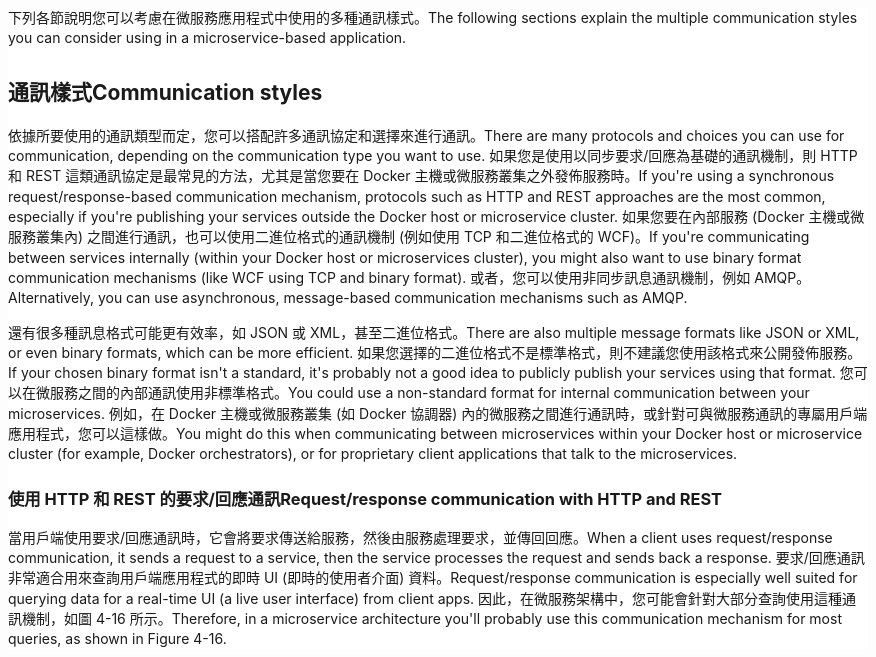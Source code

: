 <span data-ttu-id="b32be-182">下列各節說明您可以考慮在微服務應用程式中使用的多種通訊樣式。</span><span class="sxs-lookup"><span data-stu-id="b32be-182">The following sections explain the multiple communication styles you can consider using in a microservice-based application.</span></span>

## <a name="communication-styles"></a><span data-ttu-id="b32be-183">通訊樣式</span><span class="sxs-lookup"><span data-stu-id="b32be-183">Communication styles</span></span>

<span data-ttu-id="b32be-184">依據所要使用的通訊類型而定，您可以搭配許多通訊協定和選擇來進行通訊。</span><span class="sxs-lookup"><span data-stu-id="b32be-184">There are many protocols and choices you can use for communication, depending on the communication type you want to use.</span></span> <span data-ttu-id="b32be-185">如果您是使用以同步要求/回應為基礎的通訊機制，則 HTTP 和 REST 這類通訊協定是最常見的方法，尤其是當您要在 Docker 主機或微服務叢集之外發佈服務時。</span><span class="sxs-lookup"><span data-stu-id="b32be-185">If you're using a synchronous request/response-based communication mechanism, protocols such as HTTP and REST approaches are the most common, especially if you're publishing your services outside the Docker host or microservice cluster.</span></span> <span data-ttu-id="b32be-186">如果您要在內部服務 (Docker 主機或微服務叢集內) 之間進行通訊，也可以使用二進位格式的通訊機制 (例如使用 TCP 和二進位格式的 WCF)。</span><span class="sxs-lookup"><span data-stu-id="b32be-186">If you're communicating between services internally (within your Docker host or microservices cluster), you might also want to use binary format communication mechanisms (like WCF using TCP and binary format).</span></span> <span data-ttu-id="b32be-187">或者，您可以使用非同步訊息通訊機制，例如 AMQP。</span><span class="sxs-lookup"><span data-stu-id="b32be-187">Alternatively, you can use asynchronous, message-based communication mechanisms such as AMQP.</span></span>

<span data-ttu-id="b32be-188">還有很多種訊息格式可能更有效率，如 JSON 或 XML，甚至二進位格式。</span><span class="sxs-lookup"><span data-stu-id="b32be-188">There are also multiple message formats like JSON or XML, or even binary formats, which can be more efficient.</span></span> <span data-ttu-id="b32be-189">如果您選擇的二進位格式不是標準格式，則不建議您使用該格式來公開發佈服務。</span><span class="sxs-lookup"><span data-stu-id="b32be-189">If your chosen binary format isn't a standard, it's probably not a good idea to publicly publish your services using that format.</span></span> <span data-ttu-id="b32be-190">您可以在微服務之間的內部通訊使用非標準格式。</span><span class="sxs-lookup"><span data-stu-id="b32be-190">You could use a non-standard format for internal communication between your microservices.</span></span> <span data-ttu-id="b32be-191">例如，在 Docker 主機或微服務叢集 (如 Docker 協調器) 內的微服務之間進行通訊時，或針對可與微服務通訊的專屬用戶端應用程式，您可以這樣做。</span><span class="sxs-lookup"><span data-stu-id="b32be-191">You might do this when communicating between microservices within your Docker host or microservice cluster (for example, Docker orchestrators), or for proprietary client applications that talk to the microservices.</span></span>

### <a name="requestresponse-communication-with-http-and-rest"></a><span data-ttu-id="b32be-192">使用 HTTP 和 REST 的要求/回應通訊</span><span class="sxs-lookup"><span data-stu-id="b32be-192">Request/response communication with HTTP and REST</span></span>

<span data-ttu-id="b32be-193">當用戶端使用要求/回應通訊時，它會將要求傳送給服務，然後由服務處理要求，並傳回回應。</span><span class="sxs-lookup"><span data-stu-id="b32be-193">When a client uses request/response communication, it sends a request to a service, then the service processes the request and sends back a response.</span></span> <span data-ttu-id="b32be-194">要求/回應通訊非常適合用來查詢用戶端應用程式的即時 UI (即時的使用者介面) 資料。</span><span class="sxs-lookup"><span data-stu-id="b32be-194">Request/response communication is especially well suited for querying data for a real-time UI (a live user interface) from client apps.</span></span> <span data-ttu-id="b32be-195">因此，在微服務架構中，您可能會針對大部分查詢使用這種通訊機制，如圖 4-16 所示。</span><span class="sxs-lookup"><span data-stu-id="b32be-195">Therefore, in a microservice architecture you'll probably use this communication mechanism for most queries, as shown in Figure 4-16.</span></span>

